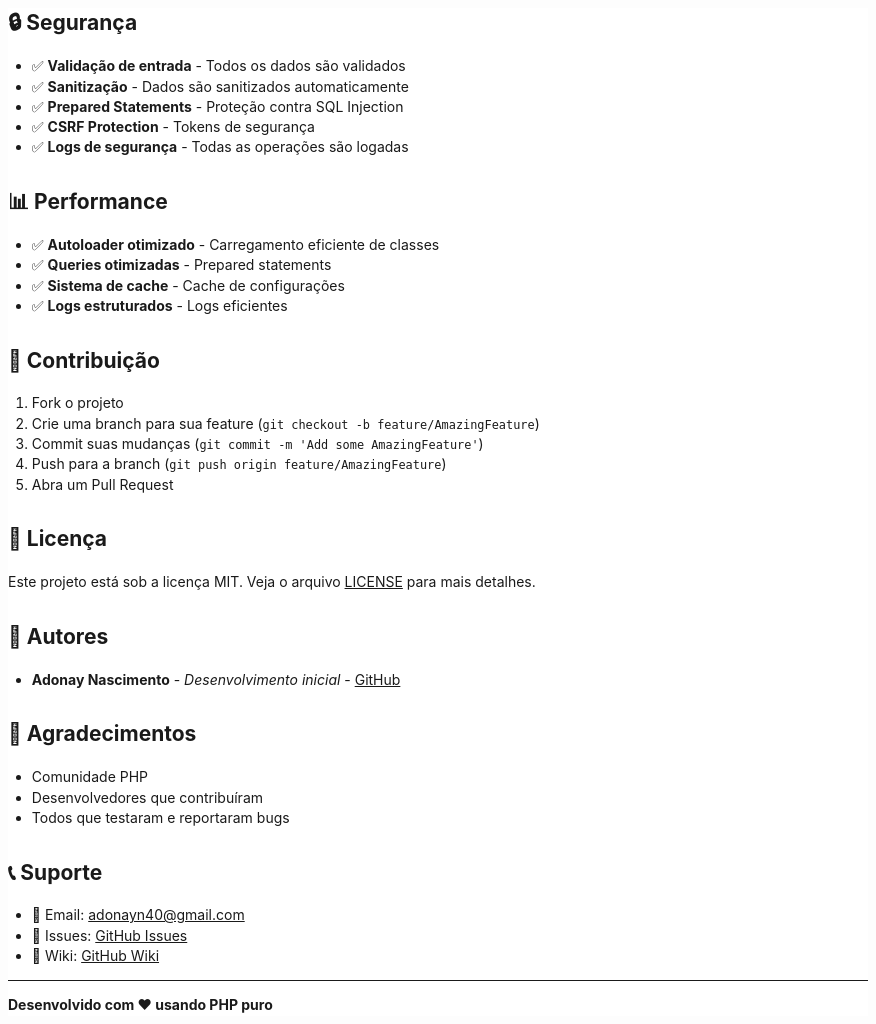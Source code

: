 
## 🔒 Segurança

- ✅ **Validação de entrada** - Todos os dados são validados
- ✅ **Sanitização** - Dados são sanitizados automaticamente
- ✅ **Prepared Statements** - Proteção contra SQL Injection
- ✅ **CSRF Protection** - Tokens de segurança
- ✅ **Logs de segurança** - Todas as operações são logadas

## 📊 Performance

- ✅ **Autoloader otimizado** - Carregamento eficiente de classes
- ✅ **Queries otimizadas** - Prepared statements
- ✅ **Sistema de cache** - Cache de configurações
- ✅ **Logs estruturados** - Logs eficientes

## 🤝 Contribuição

1. Fork o projeto
2. Crie uma branch para sua feature (`git checkout -b feature/AmazingFeature`)
3. Commit suas mudanças (`git commit -m 'Add some AmazingFeature'`)
4. Push para a branch (`git push origin feature/AmazingFeature`)
5. Abra um Pull Request

## 📝 Licença

Este projeto está sob a licença MIT. Veja o arquivo [LICENSE](LICENSE) para mais detalhes.

## 👥 Autores

- **Adonay Nascimento** - *Desenvolvimento inicial* - [GitHub](https://github.com/adonaywinn)

## 🙏 Agradecimentos

- Comunidade PHP
- Desenvolvedores que contribuíram
- Todos que testaram e reportaram bugs

## 📞 Suporte

- 📧 Email: adonayn40@gmail.com
- 🐛 Issues: [GitHub Issues](https://github.com/adonaywinn/mvc-framework/issues)
- 📖 Wiki: [GitHub Wiki](https://github.com/adonaywinn/mvc-framework/wiki)

---


**Desenvolvido com ❤️ usando PHP puro**

